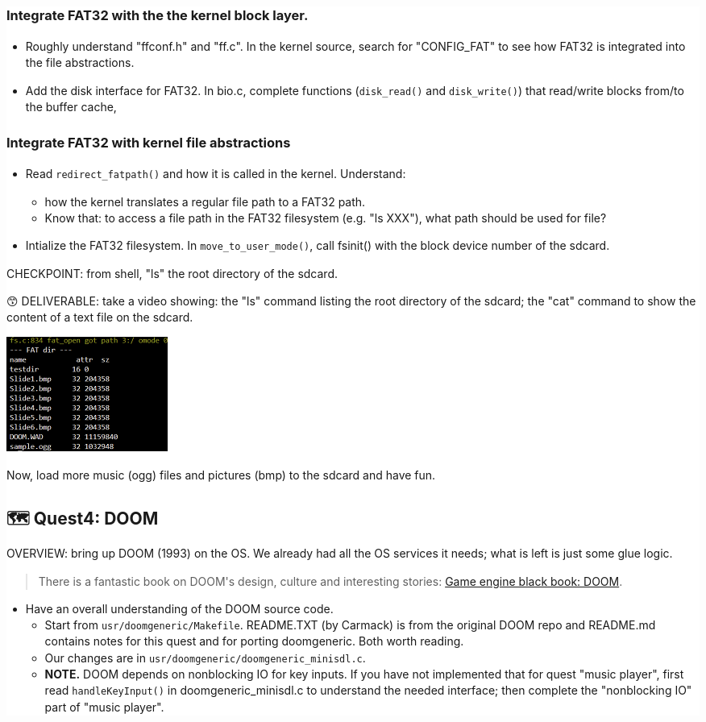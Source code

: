 ### Integrate FAT32 with the the kernel block layer. 

- Roughly understand "ffconf.h" and "ff.c". In the kernel source, search for "CONFIG_FAT" to see how 
FAT32 is integrated into the file abstractions.

- Add the disk interface for FAT32. In bio.c, complete functions (`disk_read()` and `disk_write()`) that 
read/write blocks from/to the buffer cache, 



### Integrate FAT32 with kernel file abstractions

- Read `redirect_fatpath()` and how it is called in the kernel. Understand: 
    - how the kernel translates a regular file path to a FAT32 path. 
    - Know that: to access a file path in the FAT32 filesystem (e.g. "ls XXX"), what path should be used for file?

- Intialize the FAT32 filesystem. In `move_to_user_mode()`, call fsinit() with the block device number of the sdcard.

CHECKPOINT: from shell, "ls" the root directory of the sdcard.

😙 DELIVERABLE: take a video showing: the "ls" command listing the root directory of the sdcard;
the "cat" command to show the content of a text file on the sdcard.

![alt text](image-1.png)

Now, load more music (ogg) files and pictures (bmp) to the sdcard and have fun. 


## 🗺️ Quest4: DOOM

OVERVIEW: bring up DOOM (1993) on the OS. We already had all the OS services it needs; what is left is just some glue logic. 

> There is a fantastic book on DOOM's design, culture and interesting stories: [Game engine black book: DOOM](https://fabiensanglard.net/gebbdoom/).

- Have an overall understanding of the DOOM source code. 
    - Start from `usr/doomgeneric/Makefile`. README.TXT (by Carmack) is from the original DOOM repo and README.md contains notes for this quest and for porting doomgeneric. Both worth reading.      
    - Our changes are in `usr/doomgeneric/doomgeneric_minisdl.c`.     
    - **NOTE.** DOOM depends on nonblocking IO for key inputs. If you have not implemented that for quest "music player", first read `handleKeyInput()` in doomgeneric_minisdl.c to understand the needed interface; 
    then complete the "nonblocking IO" part of "music player". 
